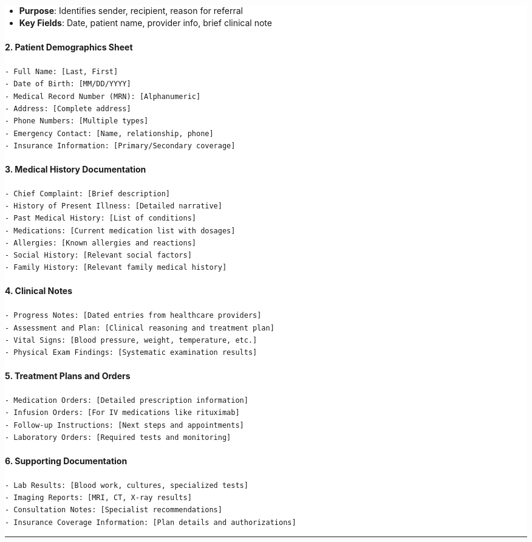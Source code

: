 - **Purpose**: Identifies sender, recipient, reason for referral
- **Key Fields**: Date, patient name, provider info, brief clinical note

#### 2. Patient Demographics Sheet

```
- Full Name: [Last, First]
- Date of Birth: [MM/DD/YYYY]
- Medical Record Number (MRN): [Alphanumeric]
- Address: [Complete address]
- Phone Numbers: [Multiple types]
- Emergency Contact: [Name, relationship, phone]
- Insurance Information: [Primary/Secondary coverage]
```

#### 3. Medical History Documentation

```
- Chief Complaint: [Brief description]
- History of Present Illness: [Detailed narrative]
- Past Medical History: [List of conditions]
- Medications: [Current medication list with dosages]
- Allergies: [Known allergies and reactions]
- Social History: [Relevant social factors]
- Family History: [Relevant family medical history]
```

#### 4. Clinical Notes

```
- Progress Notes: [Dated entries from healthcare providers]
- Assessment and Plan: [Clinical reasoning and treatment plan]
- Vital Signs: [Blood pressure, weight, temperature, etc.]
- Physical Exam Findings: [Systematic examination results]
```

#### 5. Treatment Plans and Orders

```
- Medication Orders: [Detailed prescription information]
- Infusion Orders: [For IV medications like rituximab]
- Follow-up Instructions: [Next steps and appointments]
- Laboratory Orders: [Required tests and monitoring]
```

#### 6. Supporting Documentation

```
- Lab Results: [Blood work, cultures, specialized tests]
- Imaging Reports: [MRI, CT, X-ray results]
- Consultation Notes: [Specialist recommendations]
- Insurance Coverage Information: [Plan details and authorizations]
```

---
